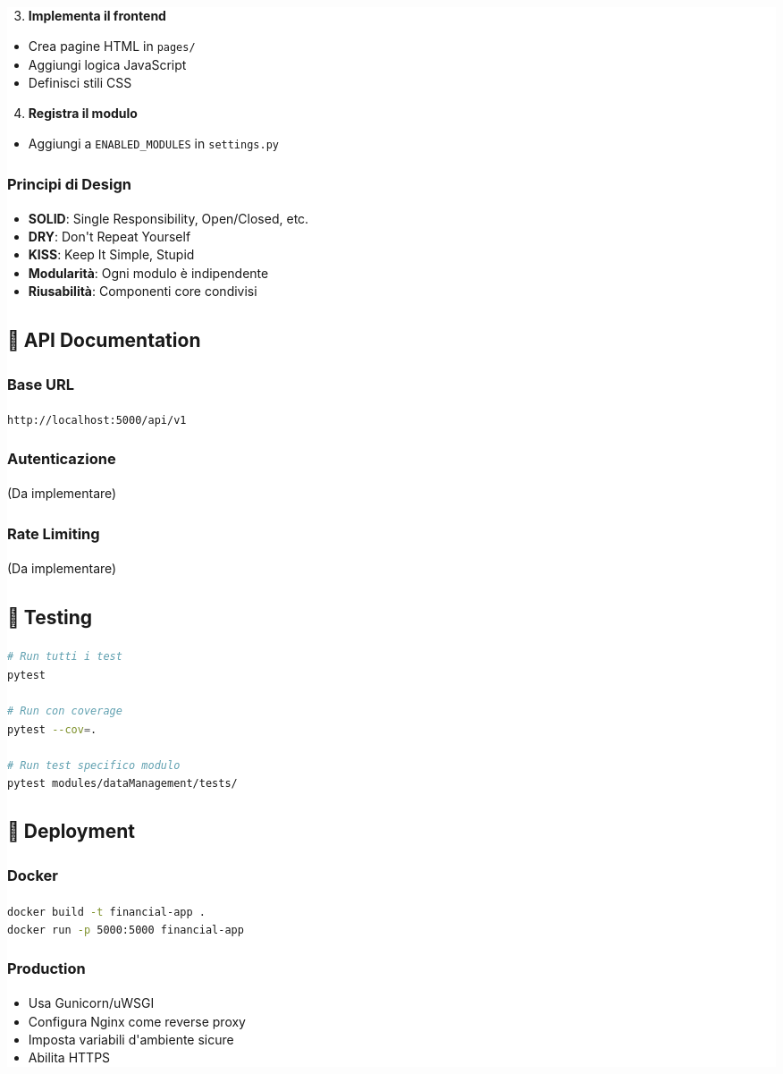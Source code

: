 3. **Implementa il frontend**
- Crea pagine HTML in `pages/`
- Aggiungi logica JavaScript
- Definisci stili CSS

4. **Registra il modulo**
- Aggiungi a `ENABLED_MODULES` in `settings.py`

### Principi di Design

- **SOLID**: Single Responsibility, Open/Closed, etc.
- **DRY**: Don't Repeat Yourself
- **KISS**: Keep It Simple, Stupid
- **Modularità**: Ogni modulo è indipendente
- **Riusabilità**: Componenti core condivisi

## 📝 API Documentation

### Base URL
```
http://localhost:5000/api/v1
```

### Autenticazione
(Da implementare)

### Rate Limiting
(Da implementare)

## 🧪 Testing

```bash
# Run tutti i test
pytest

# Run con coverage
pytest --cov=.

# Run test specifico modulo
pytest modules/dataManagement/tests/
```

## 🚢 Deployment

### Docker
```bash
docker build -t financial-app .
docker run -p 5000:5000 financial-app
```

### Production
- Usa Gunicorn/uWSGI
- Configura Nginx come reverse proxy
- Imposta variabili d'ambiente sicure
- Abilita HTTPS
